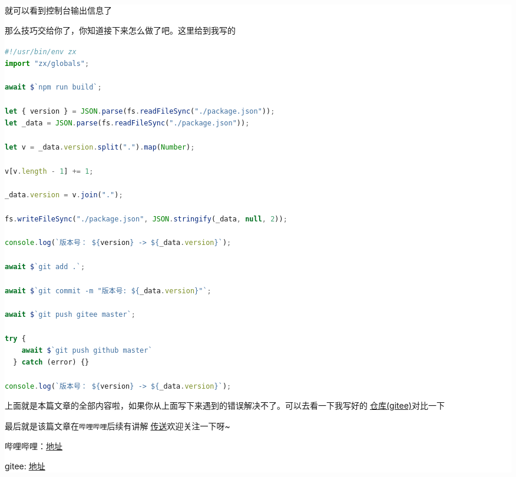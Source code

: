 就可以看到控制台输出信息了



那么技巧交给你了，你知道接下来怎么做了吧。这里给到我写的

~~~js
#!/usr/bin/env zx
import "zx/globals";

await $`npm run build`;

let { version } = JSON.parse(fs.readFileSync("./package.json"));
let _data = JSON.parse(fs.readFileSync("./package.json"));

let v = _data.version.split(".").map(Number);

v[v.length - 1] += 1;

_data.version = v.join(".");

fs.writeFileSync("./package.json", JSON.stringify(_data, null, 2));

console.log(`版本号： ${version} -> ${_data.version}`);

await $`git add .`;

await $`git commit -m "版本号: ${_data.version}"`;

await $`git push gitee master`;

try {
    await $`git push github master`
  } catch (error) {}

console.log(`版本号： ${version} -> ${_data.version}`);
~~~



上面就是本篇文章的全部内容啦，如果你从上面写下来遇到的错误解决不了。可以去看一下我写好的 [仓库(gitee)](https://gitee.com/xuanxiaoqian/create-git-store)对比一下

最后就是该篇文章在`哔哩哔哩`后续有讲解 [传送](https://space.bilibili.com/473254123/?spm_id_from=333.999.0.0)欢迎关注一下呀~



哔哩哔哩：[地址](https://space.bilibili.com/473254123/?spm_id_from=333.999.0.0)

gitee: [地址](https://gitee.com/xuanxiaoqian/create-git-store)